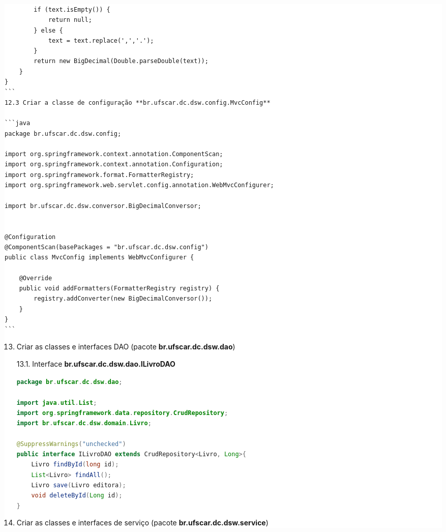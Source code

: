     		if (text.isEmpty()) {
    			return null;
    		} else {
    			text = text.replace(',','.');	
    		}	
    		return new BigDecimal(Double.parseDouble(text));
    	}
    }
    ```
    12.3 Criar a classe de configuração **br.ufscar.dc.dsw.config.MvcConfig**
    
    ```java
    package br.ufscar.dc.dsw.config;
    
    import org.springframework.context.annotation.ComponentScan;
    import org.springframework.context.annotation.Configuration;
    import org.springframework.format.FormatterRegistry;
    import org.springframework.web.servlet.config.annotation.WebMvcConfigurer;
    
    import br.ufscar.dc.dsw.conversor.BigDecimalConversor;
    
    
    @Configuration
    @ComponentScan(basePackages = "br.ufscar.dc.dsw.config")
    public class MvcConfig implements WebMvcConfigurer {
        
        @Override
        public void addFormatters(FormatterRegistry registry) {
            registry.addConverter(new BigDecimalConversor());
        }
    }
    ```


13. Criar as classes e interfaces DAO (pacote **br.ufscar.dc.dsw.dao**)

    13.1. Interface **br.ufscar.dc.dsw.dao.ILivroDAO**
    
    ```java
    package br.ufscar.dc.dsw.dao;
    
    import java.util.List;
    import org.springframework.data.repository.CrudRepository;
    import br.ufscar.dc.dsw.domain.Livro;
    
    @SuppressWarnings("unchecked")
    public interface ILivroDAO extends CrudRepository<Livro, Long>{
    	Livro findById(long id);
    	List<Livro> findAll();
    	Livro save(Livro editora);
    	void deleteById(Long id);
    }
    ```
    <div style="page-break-after: always"></div>


14. Criar as classes e interfaces de serviço (pacote **br.ufscar.dc.dsw.service**)
